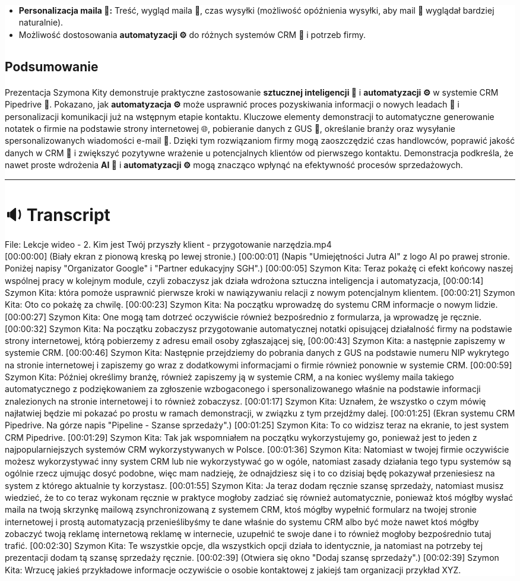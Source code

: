 * **Personalizacja maila 📧:** Treść, wygląd maila 📧, czas wysyłki (możliwość opóźnienia wysyłki, aby mail 📧 wyglądał bardziej naturalnie).
* Możliwość dostosowania **automatyzacji ⚙️** do różnych systemów CRM 💼 i potrzeb firmy.

## Podsumowanie

Prezentacja Szymona Kity demonstruje praktyczne zastosowanie **sztucznej inteligencji 🤖** i **automatyzacji ⚙️** w systemie CRM Pipedrive 💼. Pokazano, jak **automatyzacja ⚙️** może usprawnić proces pozyskiwania informacji o nowych leadach 👤 i personalizacji komunikacji już na wstępnym etapie kontaktu. Kluczowe elementy demonstracji to automatyczne generowanie notatek o firmie na podstawie strony internetowej 🌐, pobieranie danych z GUS 🏢, określanie branży oraz wysyłanie spersonalizowanych wiadomości e-mail 📧. Dzięki tym rozwiązaniom firmy mogą zaoszczędzić czas handlowców, poprawić jakość danych w CRM 💼 i zwiększyć pozytywne wrażenie u potencjalnych klientów od pierwszego kontaktu. Demonstracja podkreśla, że nawet proste wdrożenia **AI 🤖** i **automatyzacji ⚙️** mogą znacząco wpłynąć na efektywność procesów sprzedażowych.


___

# 🔉 Transcript
File: Lekcje wideo - 2. Kim jest Twój przyszły klient - przygotowanie narzędzia.mp4<br>
[00:00:00] (Biały ekran z pionową kreską po lewej stronie.)
[00:00:01] (Napis "Umiejętności Jutra AI" z logo AI po prawej stronie. Poniżej napisy "Organizator Google" i "Partner edukacyjny SGH".)
[00:00:05] Szymon Kita: Teraz pokażę ci efekt końcowy naszej wspólnej pracy w kolejnym module, czyli zobaczysz jak działa wdrożona sztuczna inteligencja i automatyzacja,
[00:00:14] Szymon Kita: która pomoże usprawnić pierwsze kroki w nawiązywaniu relacji z nowym potencjalnym klientem.
[00:00:21] Szymon Kita: Oto co pokażę za chwilę.
[00:00:23] Szymon Kita: Na początku wprowadzę do systemu CRM informacje o nowym lidzie.
[00:00:27] Szymon Kita: One mogą tam dotrzeć oczywiście również bezpośrednio z formularza, ja wprowadzę je ręcznie.
[00:00:32] Szymon Kita: Na początku zobaczysz przygotowanie automatycznej notatki opisującej działalność firmy na podstawie strony internetowej, którą pobierzemy z adresu email osoby zgłaszającej się,
[00:00:43] Szymon Kita: a następnie zapiszemy w systemie CRM.
[00:00:46] Szymon Kita: Następnie przejdziemy do pobrania danych z GUS na podstawie numeru NIP wykrytego na stronie internetowej i zapiszemy go wraz z dodatkowymi informacjami o firmie również ponownie w systemie CRM.
[00:00:59] Szymon Kita: Później określimy branżę, również zapiszemy ją w systemie CRM, a na koniec wyślemy maila takiego automatycznego z podziękowaniem za zgłoszenie wzbogaconego i spersonalizowanego właśnie na podstawie informacji znalezionych na stronie internetowej i to również zobaczysz.
[00:01:17] Szymon Kita: Uznałem, że wszystko o czym mówię najłatwiej będzie mi pokazać po prostu w ramach demonstracji, w związku z tym przejdźmy dalej.
[00:01:25] (Ekran systemu CRM Pipedrive. Na górze napis "Pipeline - Szanse sprzedaży".)
[00:01:25] Szymon Kita: To co widzisz teraz na ekranie, to jest system CRM Pipedrive.
[00:01:29] Szymon Kita: Tak jak wspomniałem na początku wykorzystujemy go, ponieważ jest to jeden z najpopularniejszych systemów CRM wykorzystywanych w Polsce.
[00:01:36] Szymon Kita: Natomiast w twojej firmie oczywiście możesz wykorzystywać inny system CRM lub nie wykorzystywać go w ogóle, natomiast zasady działania tego typu systemów są ogólnie rzecz ujmując dosyć podobne, więc mam nadzieję, że odnajdziesz się i to co dzisiaj będę pokazywał przeniesiesz na system z którego aktualnie ty korzystasz.
[00:01:55] Szymon Kita: Ja teraz dodam ręcznie szansę sprzedaży, natomiast musisz wiedzieć, że to co teraz wykonam ręcznie w praktyce mogłoby zadziać się również automatycznie, ponieważ ktoś mógłby wysłać maila na twoją skrzynkę mailową zsynchronizowaną z systemem CRM, ktoś mógłby wypełnić formularz na twojej stronie internetowej i prostą automatyzacją przenieślibyśmy te dane właśnie do systemu CRM albo być może nawet ktoś mógłby zobaczyć twoją reklamę internetową reklamę w internecie, uzupełnić te swoje dane i to również mogłoby bezpośrednio tutaj trafić.
[00:02:30] Szymon Kita: Te wszystkie opcje, dla wszystkich opcji działa to identycznie, ja natomiast na potrzeby tej prezentacji dodam tą szansę sprzedaży ręcznie.
[00:02:39] (Otwiera się okno "Dodaj szansę sprzedaży".)
[00:02:39] Szymon Kita: Wrzucę jakieś przykładowe informacje oczywiście o osobie kontaktowej z jakiejś tam organizacji przykład XYZ.